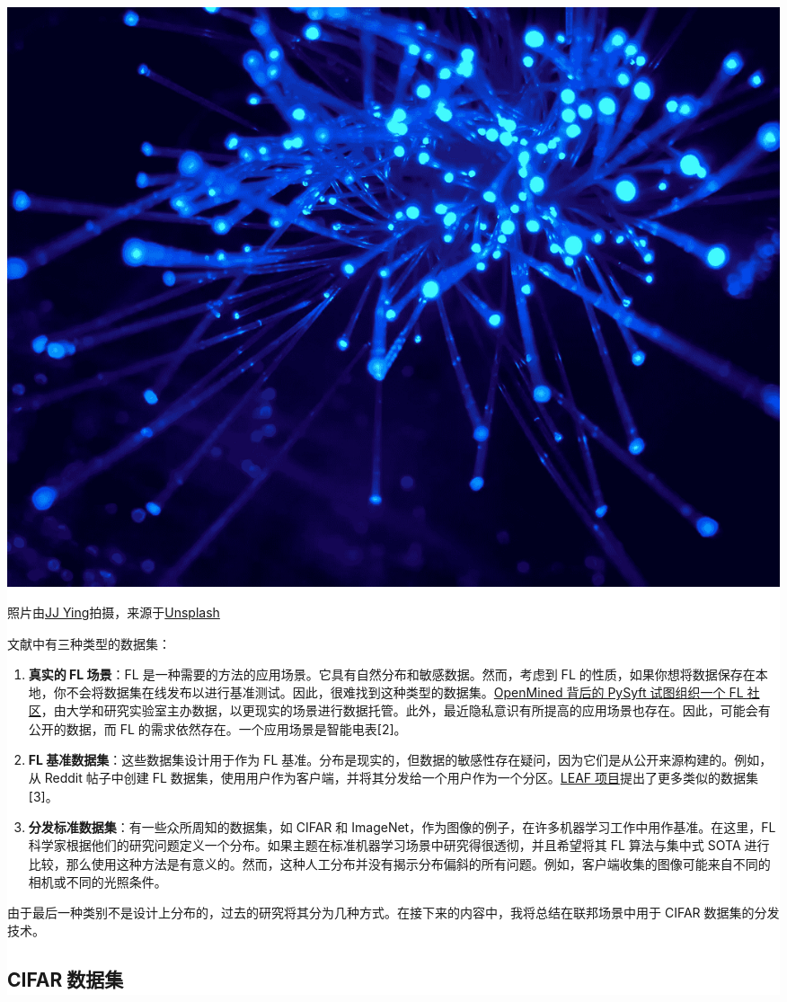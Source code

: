 ![](img/71456a6c58d0c80ceca1a5b605996eab.png)

照片由[JJ Ying](https://unsplash.com/@jjying?utm_source=unsplash&utm_medium=referral&utm_content=creditCopyText)拍摄，来源于[Unsplash](https://unsplash.com/photos/8bghKxNU1j0?utm_source=unsplash&utm_medium=referral&utm_content=creditCopyText)

文献中有三种类型的数据集：

1.  **真实的 FL 场景**：FL 是一种需要的方法的应用场景。它具有自然分布和敏感数据。然而，考虑到 FL 的性质，如果你想将数据保存在本地，你不会将数据集在线发布以进行基准测试。因此，很难找到这种类型的数据集。[OpenMined 背后的 PySyft 试图组织一个 FL 社区](https://github.com/OpenMined/PySyft)，由大学和研究实验室主办数据，以更现实的场景进行数据托管。此外，最近隐私意识有所提高的应用场景也存在。因此，可能会有公开的数据，而 FL 的需求依然存在。一个应用场景是智能电表[2]。

1.  **FL 基准数据集**：这些数据集设计用于作为 FL 基准。分布是现实的，但数据的敏感性存在疑问，因为它们是从公开来源构建的。例如，从 Reddit 帖子中创建 FL 数据集，使用用户作为客户端，并将其分发给一个用户作为一个分区。[LEAF 项目](https://leaf.cmu.edu/)提出了更多类似的数据集[3]。

1.  **分发标准数据集**：有一些众所周知的数据集，如 CIFAR 和 ImageNet，作为图像的例子，在许多机器学习工作中用作基准。在这里，FL 科学家根据他们的研究问题定义一个分布。如果主题在标准机器学习场景中研究得很透彻，并且希望将其 FL 算法与集中式 SOTA 进行比较，那么使用这种方法是有意义的。然而，这种人工分布并没有揭示分布偏斜的所有问题。例如，客户端收集的图像可能来自不同的相机或不同的光照条件。

由于最后一种类别不是设计上分布的，过去的研究将其分为几种方式。在接下来的内容中，我将总结在联邦场景中用于 CIFAR 数据集的分发技术。

## CIFAR 数据集
